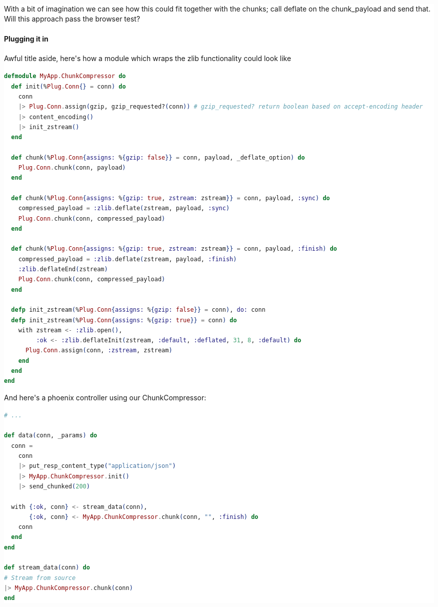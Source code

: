 With a bit of imagination we can see how this could fit together with the chunks; call deflate on the chunk_payload and send that. Will this approach pass the browser test?

#### Plugging it in

Awful title aside, here's how a module which wraps the zlib functionality could look like

```elixir
defmodule MyApp.ChunkCompressor do
  def init(%Plug.Conn{} = conn) do
    conn
    |> Plug.Conn.assign(gzip, gzip_requested?(conn)) # gzip_requested? return boolean based on accept-encoding header
    |> content_encoding()
    |> init_zstream()
  end

  def chunk(%Plug.Conn{assigns: %{gzip: false}} = conn, payload, _deflate_option) do
    Plug.Conn.chunk(conn, payload)
  end

  def chunk(%Plug.Conn{assigns: %{gzip: true, zstream: zstream}} = conn, payload, :sync) do
    compressed_payload = :zlib.deflate(zstream, payload, :sync)
    Plug.Conn.chunk(conn, compressed_payload)
  end

  def chunk(%Plug.Conn{assigns: %{gzip: true, zstream: zstream}} = conn, payload, :finish) do
    compressed_payload = :zlib.deflate(zstream, payload, :finish)
    :zlib.deflateEnd(zstream)
    Plug.Conn.chunk(conn, compressed_payload)
  end

  defp init_zstream(%Plug.Conn{assigns: %{gzip: false}} = conn), do: conn
  defp init_zstream(%Plug.Conn{assigns: %{gzip: true}} = conn) do
    with zstream <- :zlib.open(),
         :ok <- :zlib.deflateInit(zstream, :default, :deflated, 31, 8, :default) do
      Plug.Conn.assign(conn, :zstream, zstream)
    end
  end
end
```

And here's a phoenix controller using our ChunkCompressor:

```elixir
# ...

def data(conn, _params) do
  conn =
    conn
    |> put_resp_content_type("application/json")
    |> MyApp.ChunkCompressor.init()
    |> send_chunked(200)

  with {:ok, conn} <- stream_data(conn),
       {:ok, conn} <- MyApp.ChunkCompressor.chunk(conn, "", :finish) do
    conn
  end
end

def stream_data(conn) do
# Stream from source
|> MyApp.ChunkCompressor.chunk(conn)
end
```
